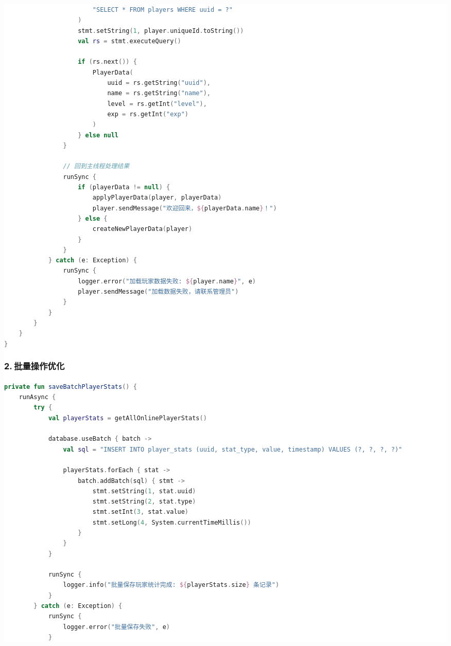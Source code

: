 ```kotlin
                        "SELECT * FROM players WHERE uuid = ?"
                    )
                    stmt.setString(1, player.uniqueId.toString())
                    val rs = stmt.executeQuery()

                    if (rs.next()) {
                        PlayerData(
                            uuid = rs.getString("uuid"),
                            name = rs.getString("name"),
                            level = rs.getInt("level"),
                            exp = rs.getInt("exp")
                        )
                    } else null
                }

                // 回到主线程处理结果
                runSync {
                    if (playerData != null) {
                        applyPlayerData(player, playerData)
                        player.sendMessage("欢迎回来，${playerData.name}！")
                    } else {
                        createNewPlayerData(player)
                    }
                }
            } catch (e: Exception) {
                runSync {
                    logger.error("加载玩家数据失败: ${player.name}", e)
                    player.sendMessage("加载数据失败，请联系管理员")
                }
            }
        }
    }
}
```

### 2. 批量操作优化
```kotlin
private fun saveBatchPlayerStats() {
    runAsync {
        try {
            val playerStats = getAllOnlinePlayerStats()

            database.useBatch { batch ->
                val sql = "INSERT INTO player_stats (uuid, stat_type, value, timestamp) VALUES (?, ?, ?, ?)"

                playerStats.forEach { stat ->
                    batch.addBatch(sql) { stmt ->
                        stmt.setString(1, stat.uuid)
                        stmt.setString(2, stat.type)
                        stmt.setInt(3, stat.value)
                        stmt.setLong(4, System.currentTimeMillis())
                    }
                }
            }

            runSync {
                logger.info("批量保存玩家统计完成: ${playerStats.size} 条记录")
            }
        } catch (e: Exception) {
            runSync {
                logger.error("批量保存失败", e)
            }
```